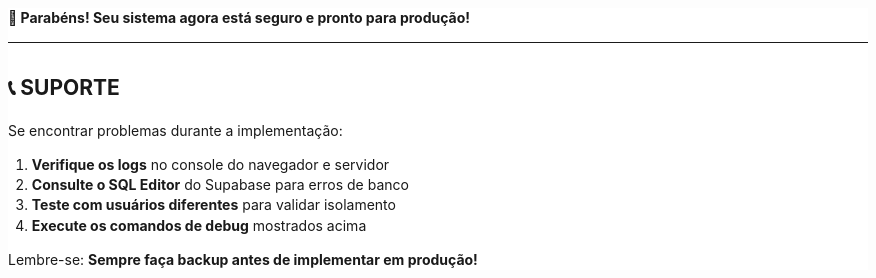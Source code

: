 **🎉 Parabéns! Seu sistema agora está seguro e pronto para produção!**

---

## 📞 **SUPORTE**

Se encontrar problemas durante a implementação:

1. **Verifique os logs** no console do navegador e servidor
2. **Consulte o SQL Editor** do Supabase para erros de banco
3. **Teste com usuários diferentes** para validar isolamento
4. **Execute os comandos de debug** mostrados acima

Lembre-se: **Sempre faça backup antes de implementar em produção!**
